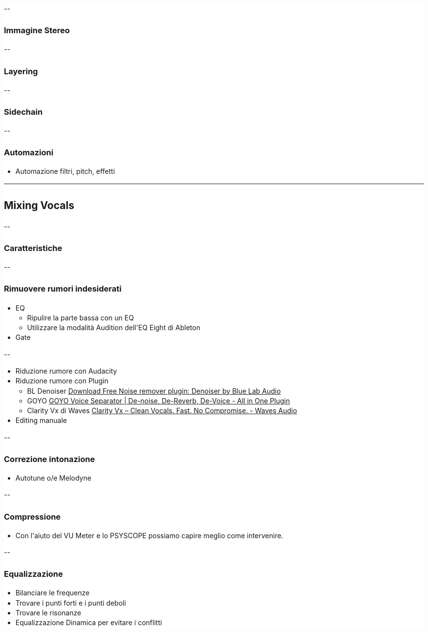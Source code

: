 --
### Immagine Stereo

--
### Layering

--
### Sidechain

--
### Automazioni
- Automazione filtri, pitch, effetti 


---
## Mixing Vocals


--
### Caratteristiche

--
### Rimuovere rumori indesiderati
- EQ
	- Ripulire la parte bassa con un EQ
	- Utilizzare la modalità Audition dell'EQ Eight di Ableton
- Gate

--
- Riduzione rumore con Audacity
- Riduzione rumore con Plugin
	- BL Denoiser [Download Free Noise remover plugin: Denoiser by Blue Lab Audio](https://plugins4free.com/plugin/3618/)
	- GOYO [GOYO Voice Separator | De-noise, De-Reverb, De-Voice - All in One Plugin](https://goyo.app/)
	- Clarity Vx di Waves [Clarity Vx – Clean Vocals. Fast. No Compromise. - Waves Audio](https://www.waves.com/plugins/clarity-vx)
- Editing manuale

--
### Correzione intonazione
- Autotune o/e Melodyne  

--
### Compressione
- Con l'aiuto del VU Meter e lo PSYSCOPE possiamo capire meglio come intervenire. 

--
### Equalizzazione
- Bilanciare le frequenze
- Trovare i punti forti e i punti deboli
- Trovare le risonanze
- Equalizzazione Dinamica per evitare i conflitti
